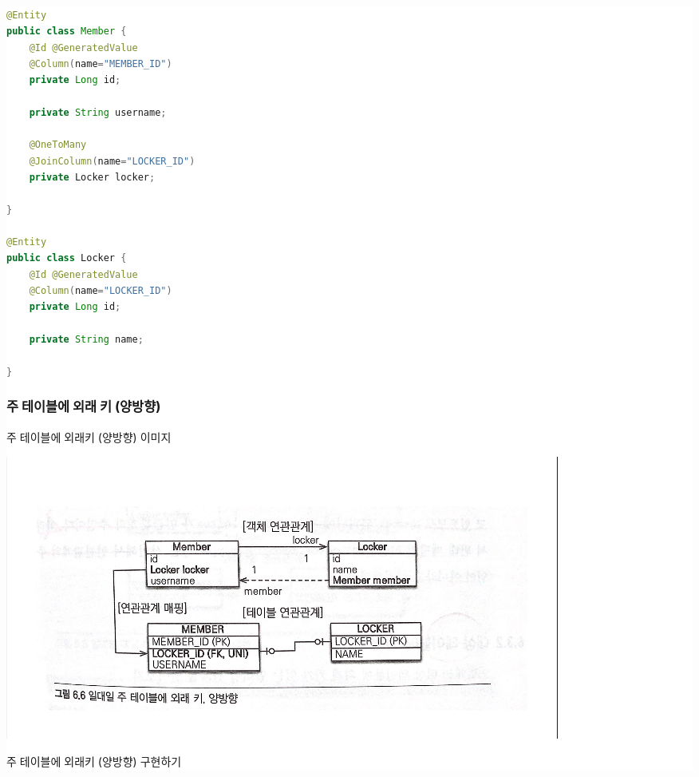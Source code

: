 ```java
@Entity
public class Member {
    @Id @GeneratedValue
    @Column(name="MEMBER_ID")
    private Long id;

    private String username;

    @OneToMany
    @JoinColumn(name="LOCKER_ID")
    private Locker locker;

}

@Entity
public class Locker {
    @Id @GeneratedValue
    @Column(name="LOCKER_ID")
    private Long id;

    private String name;

}
```


### 주 테이블에 외래 키 (양방향)

주 테이블에 외래키 (양방향) 이미지

<img src="./images/6.png">

주 테이블에 외래키 (양방향) 구현하기
